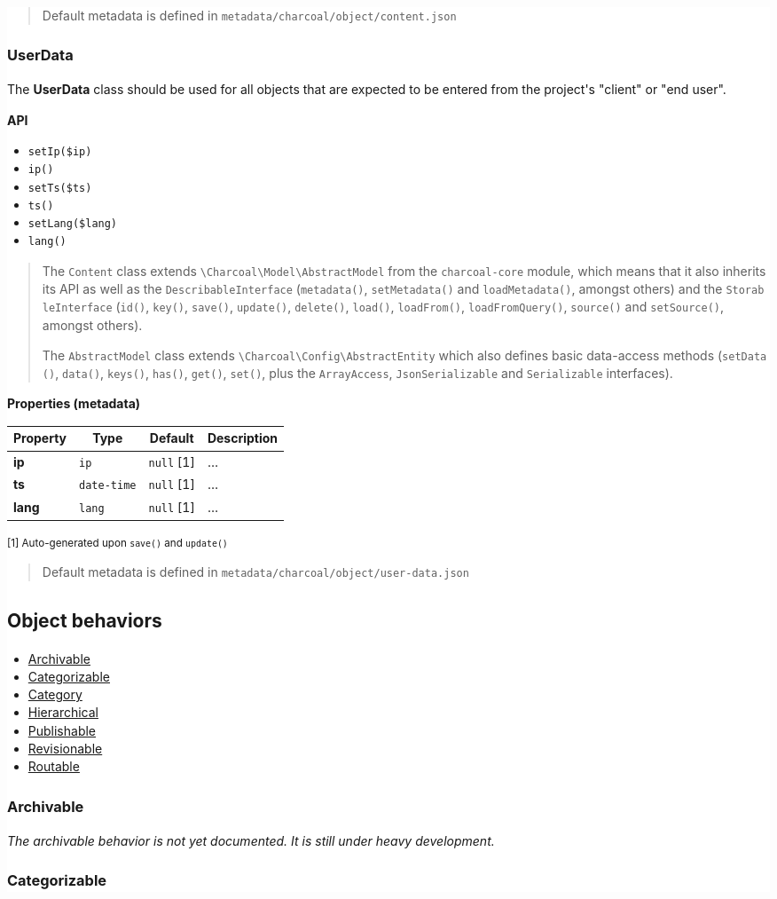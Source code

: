 > Default metadata is defined in `metadata/charcoal/object/content.json`

### UserData

The **UserData** class should be used for all objects that are expected to be entered from the project's "client" or "end user".

**API**

-   `setIp($ip)`
-   `ip()`
-   `setTs($ts)`
-   `ts()`
-   `setLang($lang)`
-   `lang()`

> The `Content` class extends `\Charcoal\Model\AbstractModel` from the `charcoal-core` module, which means that it also inherits its API as well as the `DescribableInterface` (`metadata()`, `setMetadata()` and `loadMetadata()`, amongst others) and the `StorableInterface` (`id()`, `key()`, `save()`, `update()`,  `delete()`, `load()`, `loadFrom()`, `loadFromQuery()`, `source()` and `setSource()`, amongst others).
>
> The `AbstractModel` class extends `\Charcoal\Config\AbstractEntity` which also defines basic data-access methods (`setData()`, `data()`, `keys()`, `has()`, `get()`, `set()`, plus the `ArrayAccess`, `JsonSerializable` and `Serializable` interfaces).

**Properties (metadata)**

| Property  | Type        | Default     | Description |
| --------- | ----------- | ----------- | ----------- |
| **ip**    | `ip`        | `null` [1]  | …           |
| **ts**    | `date-time` | `null` [1]  | …           |
| **lang**  | `lang`      | `null` [1]  | …           |

<small>[1] Auto-generated upon `save()` and `update()`</small><br>

> Default metadata is defined in `metadata/charcoal/object/user-data.json`

## Object behaviors

-   [Archivable](#archivable)
-   [Categorizable](#categorizable)
-   [Category](#category)
-   [Hierarchical](#hierarchical)
-   [Publishable](#publishable)
-   [Revisionable](#revisionable)
-   [Routable](#routable)

### Archivable

_The archivable behavior is not yet documented. It is still under heavy development._

### Categorizable
